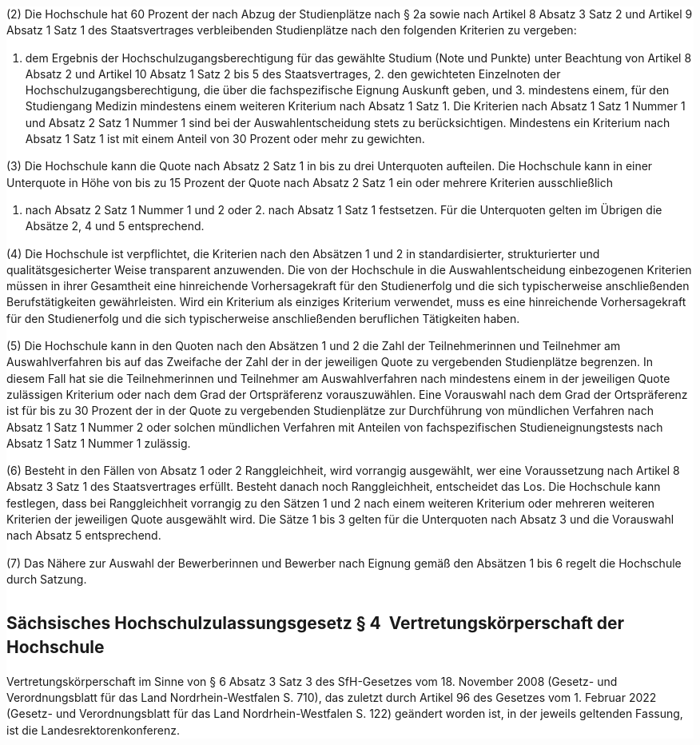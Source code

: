 (2) Die Hochschule hat 60 Prozent der nach Abzug der Studienplätze nach § 2a sowie nach Artikel 8 Absatz 3 Satz 2 und Artikel 9 Absatz 1 Satz 1 des Staatsvertrages verbleibenden Studienplätze nach den folgenden Kriterien zu vergeben:

1. dem Ergebnis der Hochschulzugangsberechtigung für das gewählte Studium (Note und Punkte) unter Beachtung von Artikel 8 Absatz 2 und Artikel 10 Absatz 1 Satz 2 bis 5 des Staatsvertrages, 2. den gewichteten Einzelnoten der Hochschulzugangsberechtigung, die über die fachspezifische Eignung Auskunft geben, und 3. mindestens einem, für den Studiengang Medizin mindestens einem weiteren Kriterium nach Absatz 1 Satz 1. Die Kriterien nach Absatz 1 Satz 1 Nummer 1 und Absatz 2 Satz 1 Nummer 1 sind bei der Auswahlentscheidung stets zu berücksichtigen. Mindestens ein Kriterium nach Absatz 1 Satz 1 ist mit einem Anteil von 30 Prozent oder mehr zu gewichten.

(3) Die Hochschule kann die Quote nach Absatz 2 Satz 1 in bis zu drei Unterquoten aufteilen. Die Hochschule kann in einer Unterquote in Höhe von bis zu 15 Prozent der Quote nach Absatz 2 Satz 1 ein oder mehrere Kriterien ausschließlich

1. nach Absatz 2 Satz 1 Nummer 1 und 2 oder 2. nach Absatz 1 Satz 1 festsetzen. Für die Unterquoten gelten im Übrigen die Absätze 2, 4 und 5 entsprechend.

(4) Die Hochschule ist verpflichtet, die Kriterien nach den Absätzen 1 und 2 in standardisierter, strukturierter und qualitätsgesicherter Weise transparent anzuwenden. Die von der Hochschule in die Auswahlentscheidung einbezogenen Kriterien müssen in ihrer Gesamtheit eine hinreichende Vorhersagekraft für den Studienerfolg und die sich typischerweise anschließenden Berufstätigkeiten gewährleisten. Wird ein Kriterium als einziges Kriterium verwendet, muss es eine hinreichende Vorhersagekraft für den Studienerfolg und die sich typischerweise anschließenden beruflichen Tätigkeiten haben.

(5) Die Hochschule kann in den Quoten nach den Absätzen 1 und 2 die Zahl der Teilnehmerinnen und Teilnehmer am Auswahlverfahren bis auf das Zweifache der Zahl der in der jeweiligen Quote zu vergebenden Studienplätze begrenzen. In diesem Fall hat sie die Teilnehmerinnen und Teilnehmer am Auswahlverfahren nach mindestens einem in der jeweiligen Quote zulässigen Kriterium oder nach dem Grad der Ortspräferenz vorauszuwählen. Eine Vorauswahl nach dem Grad der Ortspräferenz ist für bis zu 30 Prozent der in der Quote zu vergebenden Studienplätze zur
Durchführung von mündlichen Verfahren nach Absatz 1 Satz 1 Nummer 2 oder solchen mündlichen Verfahren mit Anteilen von fachspezifischen Studieneignungstests nach Absatz 1 Satz 1 Nummer 1 zulässig.

(6) Besteht in den Fällen von Absatz 1 oder 2 Ranggleichheit, wird vorrangig ausgewählt, wer eine Voraussetzung nach Artikel 8 Absatz 3 Satz 1 des Staatsvertrages erfüllt. Besteht danach noch Ranggleichheit, entscheidet das Los. Die Hochschule kann festlegen, dass bei Ranggleichheit vorrangig zu den Sätzen 1 und 2 nach einem weiteren Kriterium oder mehreren weiteren Kriterien der jeweiligen Quote ausgewählt wird. Die Sätze 1 bis 3 gelten für die Unterquoten nach Absatz 3 und die Vorauswahl nach Absatz 5  entsprechend.

(7) Das Nähere zur Auswahl der Bewerberinnen und Bewerber nach Eignung gemäß den Absätzen 1 bis 6 regelt die Hochschule durch Satzung.


## Sächsisches Hochschulzulassungsgesetz § 4  Vertretungskörperschaft der Hochschule

Vertretungskörperschaft im Sinne von § 6 Absatz 3 Satz 3 des SfH-Gesetzes vom 18. November 2008 (Gesetz- und Verordnungsblatt für das Land Nordrhein-Westfalen S. 710), das zuletzt durch Artikel 96 des Gesetzes vom 1. Februar 2022 (Gesetz- und Verordnungsblatt für das Land Nordrhein-Westfalen S. 122) geändert worden ist, in der jeweils geltenden Fassung, ist die Landesrektorenkonferenz.

